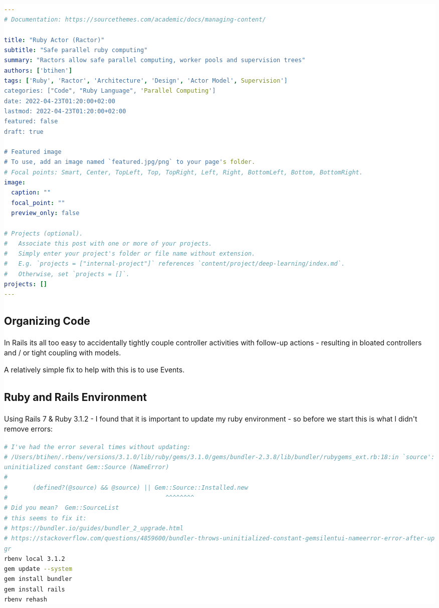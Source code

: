 ```yaml
---
# Documentation: https://sourcethemes.com/academic/docs/managing-content/

title: "Ruby Actor (Ractor)"
subtitle: "Safe parallel ruby computing"
summary: "Ractors allow safe parallel computing, worker pools and supervision trees"
authors: ['btihen']
tags: ['Ruby', 'Ractor', 'Architecture', 'Design', 'Actor Model', Supervision']
categories: ["Code", "Ruby Language", 'Parallel Computing']
date: 2022-04-23T01:20:00+02:00
lastmod: 2022-04-23T01:20:00+02:00
featured: false
draft: true

# Featured image
# To use, add an image named `featured.jpg/png` to your page's folder.
# Focal points: Smart, Center, TopLeft, Top, TopRight, Left, Right, BottomLeft, Bottom, BottomRight.
image:
  caption: ""
  focal_point: ""
  preview_only: false

# Projects (optional).
#   Associate this post with one or more of your projects.
#   Simply enter your project's folder or file name without extension.
#   E.g. `projects = ["internal-project"]` references `content/project/deep-learning/index.md`.
#   Otherwise, set `projects = []`.
projects: []
---
```


## Organizing Code

In Rails its all too easy to accidentally tightly couple controller activities with follow-up actions - resulting in bloated controllers and / or tight coupling with models.

A relatively simple fix to help with this is to use Events.

## Ruby and Rails Environment

Using Rails 7 & Ruby 3.1.2 - I found that it is important to update my ruby environment - so before we start this is what I didn't remove errors:

```bash
# I've had the error several times without updating:
# /Users/btihen/.rbenv/versions/3.1.0/lib/ruby/gems/3.1.0/gems/bundler-2.3.8/lib/bundler/rubygems_ext.rb:18:in `source': uninitialized constant Gem::Source (NameError)
#
#       (defined?(@source) && @source) || Gem::Source::Installed.new
#                                            ^^^^^^^^
# Did you mean?  Gem::SourceList
# this seems to fix it:
# https://bundler.io/guides/bundler_2_upgrade.html
# https://stackoverflow.com/questions/4859600/bundler-throws-uninitialized-constant-gemsilentui-nameerror-error-after-upgr
rbenv local 3.1.2
gem update --system
gem install bundler
gem install rails
rbenv rehash
```

